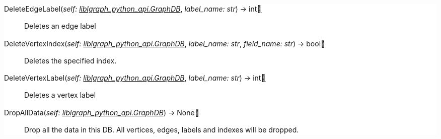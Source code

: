 <dl class="py method">
<dt class="sig sig-object py" id="liblgraph_python_api.GraphDB.DeleteEdgeLabel">
<span class="sig-name descname"><span class="pre">DeleteEdgeLabel</span></span><span class="sig-paren">(</span><em class="sig-param"><span class="n"><span class="pre">self</span></span><span class="p"><span class="pre">:</span></span><span class="w"> </span><span class="n"><a class="reference internal" href="#liblgraph_python_api.GraphDB" title="liblgraph_python_api.GraphDB"><span class="pre">liblgraph_python_api.GraphDB</span></a></span></em>, <em class="sig-param"><span class="n"><span class="pre">label_name</span></span><span class="p"><span class="pre">:</span></span><span class="w"> </span><span class="n"><span class="pre">str</span></span></em><span class="sig-paren">)</span> <span class="sig-return"><span class="sig-return-icon">→</span> <span class="sig-return-typehint"><span class="pre">int</span></span></span><a class="headerlink" href="#liblgraph_python_api.GraphDB.DeleteEdgeLabel" title="Permalink to this definition"></a></dt>
<dd><p>Deletes an edge label</p>
</dd></dl>

<dl class="py method">
<dt class="sig sig-object py" id="liblgraph_python_api.GraphDB.DeleteVertexIndex">
<span class="sig-name descname"><span class="pre">DeleteVertexIndex</span></span><span class="sig-paren">(</span><em class="sig-param"><span class="n"><span class="pre">self</span></span><span class="p"><span class="pre">:</span></span><span class="w"> </span><span class="n"><a class="reference internal" href="#liblgraph_python_api.GraphDB" title="liblgraph_python_api.GraphDB"><span class="pre">liblgraph_python_api.GraphDB</span></a></span></em>, <em class="sig-param"><span class="n"><span class="pre">label_name</span></span><span class="p"><span class="pre">:</span></span><span class="w"> </span><span class="n"><span class="pre">str</span></span></em>, <em class="sig-param"><span class="n"><span class="pre">field_name</span></span><span class="p"><span class="pre">:</span></span><span class="w"> </span><span class="n"><span class="pre">str</span></span></em><span class="sig-paren">)</span> <span class="sig-return"><span class="sig-return-icon">→</span> <span class="sig-return-typehint"><span class="pre">bool</span></span></span><a class="headerlink" href="#liblgraph_python_api.GraphDB.DeleteVertexIndex" title="Permalink to this definition"></a></dt>
<dd><p>Deletes the specified index.</p>
</dd></dl>

<dl class="py method">
<dt class="sig sig-object py" id="liblgraph_python_api.GraphDB.DeleteVertexLabel">
<span class="sig-name descname"><span class="pre">DeleteVertexLabel</span></span><span class="sig-paren">(</span><em class="sig-param"><span class="n"><span class="pre">self</span></span><span class="p"><span class="pre">:</span></span><span class="w"> </span><span class="n"><a class="reference internal" href="#liblgraph_python_api.GraphDB" title="liblgraph_python_api.GraphDB"><span class="pre">liblgraph_python_api.GraphDB</span></a></span></em>, <em class="sig-param"><span class="n"><span class="pre">label_name</span></span><span class="p"><span class="pre">:</span></span><span class="w"> </span><span class="n"><span class="pre">str</span></span></em><span class="sig-paren">)</span> <span class="sig-return"><span class="sig-return-icon">→</span> <span class="sig-return-typehint"><span class="pre">int</span></span></span><a class="headerlink" href="#liblgraph_python_api.GraphDB.DeleteVertexLabel" title="Permalink to this definition"></a></dt>
<dd><p>Deletes a vertex label</p>
</dd></dl>

<dl class="py method">
<dt class="sig sig-object py" id="liblgraph_python_api.GraphDB.DropAllData">
<span class="sig-name descname"><span class="pre">DropAllData</span></span><span class="sig-paren">(</span><em class="sig-param"><span class="n"><span class="pre">self</span></span><span class="p"><span class="pre">:</span></span><span class="w"> </span><span class="n"><a class="reference internal" href="#liblgraph_python_api.GraphDB" title="liblgraph_python_api.GraphDB"><span class="pre">liblgraph_python_api.GraphDB</span></a></span></em><span class="sig-paren">)</span> <span class="sig-return"><span class="sig-return-icon">→</span> <span class="sig-return-typehint"><span class="pre">None</span></span></span><a class="headerlink" href="#liblgraph_python_api.GraphDB.DropAllData" title="Permalink to this definition"></a></dt>
<dd><p>Drop all the data in this DB.
All vertices, edges, labels and indexes will be dropped.</p>
</dd></dl>
